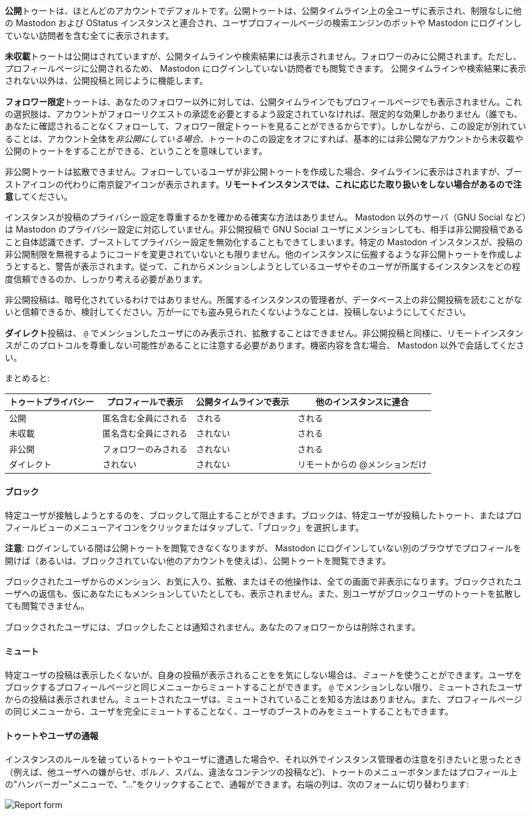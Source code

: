 **公開**トゥートは、ほとんどのアカウントでデフォルトです。公開トゥートは、公開タイムライン上の全ユーザに表示され、制限なしに他の Mastodon および OStatus インスタンスと連合され、ユーザプロフィールページの検索エンジンのボットや Mastodon にログインしていない訪問者を含む全てに表示されます。

**未収載**トゥートは公開はされていますが、公開タイムラインや検索結果には表示されません。フォロワーのみに公開されます。ただし、プロフィールページに公開されるため、 Mastodon にログインしていない訪問者でも閲覧できます。 公開タイムラインや検索結果に表示されない以外は、公開投稿と同じように機能します。

**フォロワー限定**トゥートは、あなたのフォロワー以外に対しては、公開タイムラインでもプロフィールページでも表示されません。これの選択肢は、アカウントがフォローリクエストの承認を必要とするよう設定されていなければ、限定的な効果しかありません（誰でも、あなたに確認されることなくフォローして、フォロワー限定トゥートを見ることができるからです）。しかしながら、この設定が別れていることは、アカウント全体を*非公開にしている場合*、トゥートのこの設定をオフにすれば、基本的には非公開なアカウントから未収載や公開のトゥートをすることができる、ということを意味しています。

非公開トゥートは拡散できません。フォローしているユーザが非公開トゥートを作成した場合、タイムラインに表示はされますが、ブーストアイコンの代わりに南京錠アイコンが表示されます。**リモートインスタンスでは、これに応じた取り扱いをしない場合があるので注意**してください。

インスタンスが投稿のプライバシー設定を尊重するかを確かめる確実な方法はありません。 Mastodon 以外のサーバ（GNU Social など）は Mastodon のプライバシー設定に対応していません。非公開投稿で GNU Social ユーザにメンションしても、相手は非公開投稿であること自体認識できず、ブーストしてプライバシー設定を無効化することもできてしまいます。特定の Mastodon インスタンスが、投稿の非公開制限を無視するようにコードを変更されていないとも限りません。他のインスタンスに伝搬するような非公開トゥートを作成しようとすると、警告が表示されます。従って、これからメンションしようとしているユーザやそのユーザが所属するインスタンスをどの程度信頼できるのか、しっかり考える必要があります。

非公開投稿は、暗号化されているわけではありません。所属するインスタンスの管理者が、データベース上の非公開投稿を読むことがないと信頼できるか、検討してください。万が一にでも盗み見られたくないようなことは、投稿しないようにしてください。

**ダイレクト**投稿は、 `@` でメンションしたユーザにのみ表示され、拡散することはできません。非公開投稿と同様に、リモートインスタンスがこのプロトコルを尊重しない可能性があることに注意する必要があります。機密内容を含む場合、 Mastodon 以外で会話してください。

まとめると:

トゥートプライバシー | プロフィールで表示 | 公開タイムラインで表示 | 他のインスタンスに連合 
------------------|-----------------|--------------------|---------------------
公開 | 匿名含む全員にされる | される | される
未収載 | 匿名含む全員にされる | されない | される
非公開 | フォロワーのみされる | されない | される
ダイレクト | されない | されない | リモートからの @メンションだけ

#### ブロック

特定ユーザが接触しようとするのを、ブロックして阻止することができます。ブロックは、特定ユーザが投稿したトゥート、またはプロフィールビューのメニューアイコンをクリックまたはタップして、「ブロック」を選択します。

**注意**: ログインしている間は公開トゥートを閲覧できなくなりますが、 Mastodon にログインしていない別のブラウザでプロフィールを開けば（あるいは、ブロックされていない他のアカウントを使えば）、公開トゥートを閲覧できます。

ブロックされたユーザからのメンション、お気に入り、拡散、またはその他操作は、全ての画面で非表示になります。ブロックされたユーザへの返信も、仮にあなたにもメンションしていたとしても、表示されません。また、別ユーザがブロックユーザのトゥートを拡散しても閲覧できません。

ブロックされたユーザには、ブロックしたことは通知されません。あなたのフォロワーからは削除されます。

#### ミュート

特定ユーザの投稿は表示したくないが、自身の投稿が表示されることをを気にしない場合は、*ミュート*を使うことができます。ユーザをブロックするプロフィールページと同じメニューからミュートすることができます。 `@` でメンションしない限り、ミュートされたユーザからの投稿は表示されません。ミュートされたユーザは、ミュートされていることを知る方法はありません。また、プロフィールページの同じメニューから、ユーザを完全にミュートすることなく、ユーザのブーストのみをミュートすることもできます。

#### トゥートやユーザの通報

インスタンスのルールを破っているトゥートやユーザに遭遇した場合や、それ以外でインスタンス管理者の注意を引きたいと思ったとき（例えば、他ユーザへの嫌がらせ、ポルノ、スパム、違法なコンテンツの投稿など)、トゥートのメニューボタンまたはプロフィール上の"ハンバーガー"メニューで、"..."をクリックすることで、通報ができます。右端の列は、次のフォームに切り替わります:

![Report form](screenshots/report.png)
